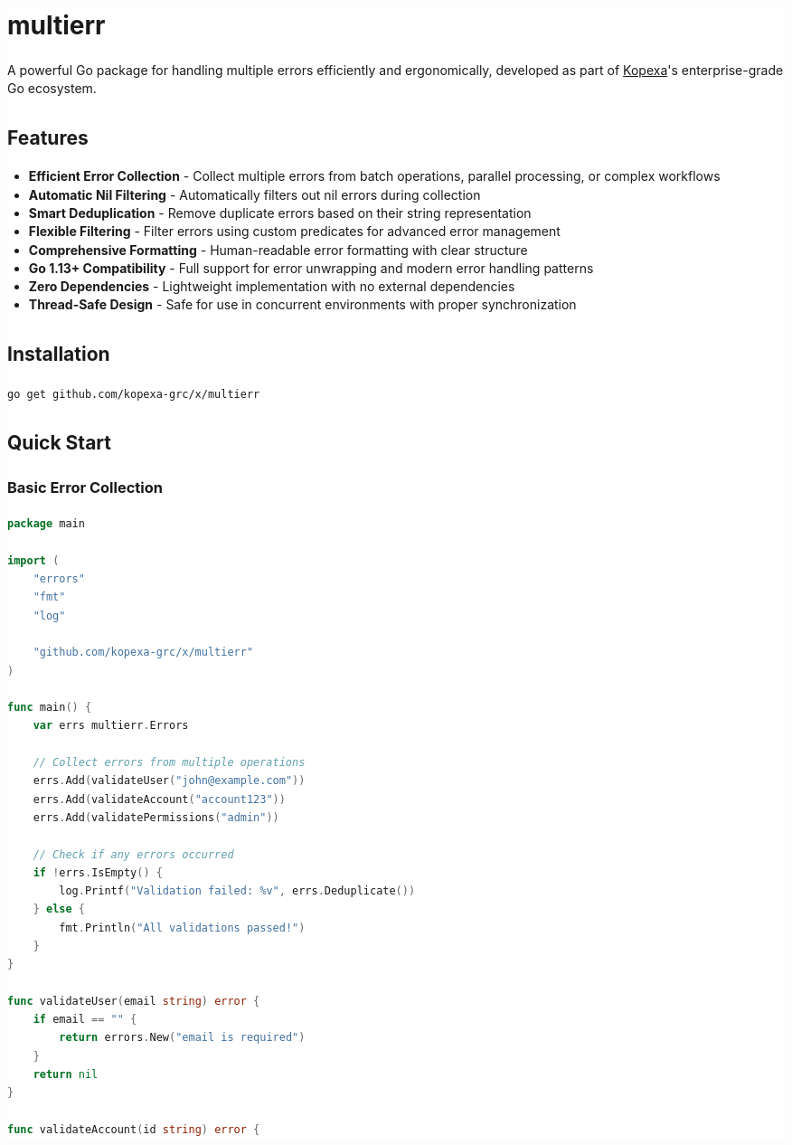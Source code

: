 # multierr

A powerful Go package for handling multiple errors efficiently and ergonomically, developed as part of [Kopexa](https://kopexa.com)'s enterprise-grade Go ecosystem.

## Features

- **Efficient Error Collection** - Collect multiple errors from batch operations, parallel processing, or complex workflows
- **Automatic Nil Filtering** - Automatically filters out nil errors during collection
- **Smart Deduplication** - Remove duplicate errors based on their string representation
- **Flexible Filtering** - Filter errors using custom predicates for advanced error management
- **Comprehensive Formatting** - Human-readable error formatting with clear structure
- **Go 1.13+ Compatibility** - Full support for error unwrapping and modern error handling patterns
- **Zero Dependencies** - Lightweight implementation with no external dependencies
- **Thread-Safe Design** - Safe for use in concurrent environments with proper synchronization

## Installation

```bash
go get github.com/kopexa-grc/x/multierr
```

## Quick Start

### Basic Error Collection

```go
package main

import (
    "errors"
    "fmt"
    "log"
    
    "github.com/kopexa-grc/x/multierr"
)

func main() {
    var errs multierr.Errors
    
    // Collect errors from multiple operations
    errs.Add(validateUser("john@example.com"))
    errs.Add(validateAccount("account123"))
    errs.Add(validatePermissions("admin"))
    
    // Check if any errors occurred
    if !errs.IsEmpty() {
        log.Printf("Validation failed: %v", errs.Deduplicate())
    } else {
        fmt.Println("All validations passed!")
    }
}

func validateUser(email string) error {
    if email == "" {
        return errors.New("email is required")
    }
    return nil
}

func validateAccount(id string) error {
```